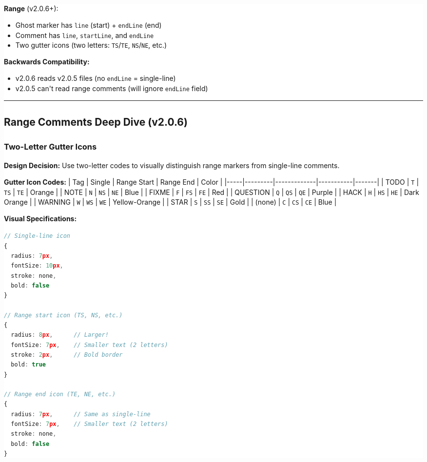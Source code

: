 **Range** (v2.0.6+):
- Ghost marker has `line` (start) + `endLine` (end)
- Comment has `line`, `startLine`, and `endLine`
- Two gutter icons (two letters: `TS`/`TE`, `NS`/`NE`, etc.)

**Backwards Compatibility:**
- v2.0.6 reads v2.0.5 files (no `endLine` = single-line)
- v2.0.5 can't read range comments (will ignore `endLine` field)

---

## Range Comments Deep Dive (v2.0.6)

### Two-Letter Gutter Icons

**Design Decision:** Use two-letter codes to visually distinguish range markers from single-line comments.

**Gutter Icon Codes:**
| Tag | Single | Range Start | Range End | Color |
|-----|---------|-------------|-----------|-------|
| TODO | `T` | `TS` | `TE` | Orange |
| NOTE | `N` | `NS` | `NE` | Blue |
| FIXME | `F` | `FS` | `FE` | Red |
| QUESTION | `Q` | `QS` | `QE` | Purple |
| HACK | `H` | `HS` | `HE` | Dark Orange |
| WARNING | `W` | `WS` | `WE` | Yellow-Orange |
| STAR | `S` | `SS` | `SE` | Gold |
| (none) | `C` | `CS` | `CE` | Blue |

**Visual Specifications:**
```typescript
// Single-line icon
{
  radius: 7px,
  fontSize: 10px,
  stroke: none,
  bold: false
}

// Range start icon (TS, NS, etc.)
{
  radius: 8px,      // Larger!
  fontSize: 7px,    // Smaller text (2 letters)
  stroke: 2px,      // Bold border
  bold: true
}

// Range end icon (TE, NE, etc.)
{
  radius: 7px,      // Same as single-line
  fontSize: 7px,    // Smaller text (2 letters)
  stroke: none,
  bold: false
}
```
